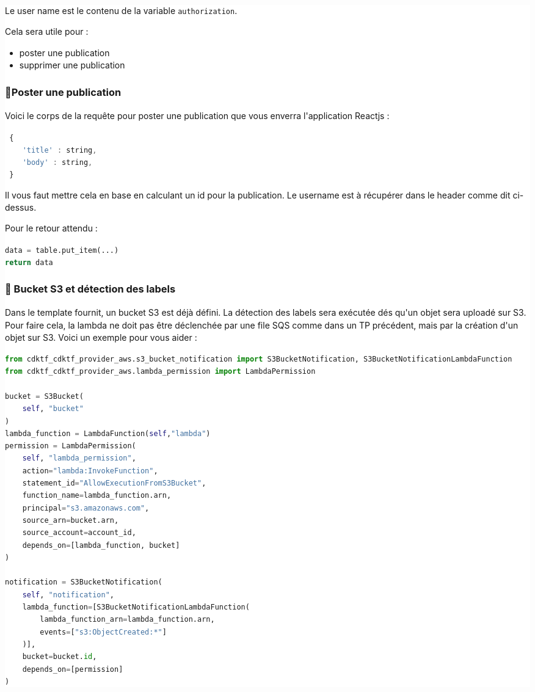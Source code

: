 Le user name est le contenu de la variable `authorization`. 

Cela sera utile pour :

- poster une publication
- supprimer une publication

### 📮Poster une publication

Voici le corps de la requête pour poster une publication que vous enverra l'application Reactjs :

```js
 {
	'title' : string,
    'body' : string,
 }
```

Il vous faut mettre cela en base en calculant un id pour la publication. Le username est à récupérer dans le header comme dit ci-dessus.

Pour le retour attendu :

```python
data = table.put_item(...)
return data
```

### 🧺 Bucket S3 et détection des labels

Dans le template fournit, un bucket S3 est déjà défini. La détection des labels sera exécutée dés qu'un objet sera uploadé sur S3. Pour faire cela, la lambda ne doit pas être déclenchée par une file  SQS comme dans un TP précédent, mais par la création d'un objet sur S3. Voici un exemple pour vous aider :

```python
from cdktf_cdktf_provider_aws.s3_bucket_notification import S3BucketNotification, S3BucketNotificationLambdaFunction
from cdktf_cdktf_provider_aws.lambda_permission import LambdaPermission

bucket = S3Bucket(
    self, "bucket"
)
lambda_function = LambdaFunction(self,"lambda")
permission = LambdaPermission(
    self, "lambda_permission",
    action="lambda:InvokeFunction",
    statement_id="AllowExecutionFromS3Bucket",
    function_name=lambda_function.arn,
    principal="s3.amazonaws.com",
    source_arn=bucket.arn,
    source_account=account_id,
    depends_on=[lambda_function, bucket]
)

notification = S3BucketNotification(
    self, "notification",
    lambda_function=[S3BucketNotificationLambdaFunction(
        lambda_function_arn=lambda_function.arn,
        events=["s3:ObjectCreated:*"]
    )],
    bucket=bucket.id,
    depends_on=[permission]
)

```
